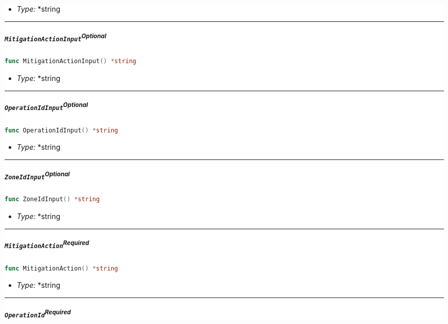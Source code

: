 - *Type:* *string

---

##### `MitigationActionInput`<sup>Optional</sup> <a name="MitigationActionInput" id="@cdktf/provider-cloudflare.apiShieldOperationSchemaValidationSettings.ApiShieldOperationSchemaValidationSettings.property.mitigationActionInput"></a>

```go
func MitigationActionInput() *string
```

- *Type:* *string

---

##### `OperationIdInput`<sup>Optional</sup> <a name="OperationIdInput" id="@cdktf/provider-cloudflare.apiShieldOperationSchemaValidationSettings.ApiShieldOperationSchemaValidationSettings.property.operationIdInput"></a>

```go
func OperationIdInput() *string
```

- *Type:* *string

---

##### `ZoneIdInput`<sup>Optional</sup> <a name="ZoneIdInput" id="@cdktf/provider-cloudflare.apiShieldOperationSchemaValidationSettings.ApiShieldOperationSchemaValidationSettings.property.zoneIdInput"></a>

```go
func ZoneIdInput() *string
```

- *Type:* *string

---

##### `MitigationAction`<sup>Required</sup> <a name="MitigationAction" id="@cdktf/provider-cloudflare.apiShieldOperationSchemaValidationSettings.ApiShieldOperationSchemaValidationSettings.property.mitigationAction"></a>

```go
func MitigationAction() *string
```

- *Type:* *string

---

##### `OperationId`<sup>Required</sup> <a name="OperationId" id="@cdktf/provider-cloudflare.apiShieldOperationSchemaValidationSettings.ApiShieldOperationSchemaValidationSettings.property.operationId"></a>
